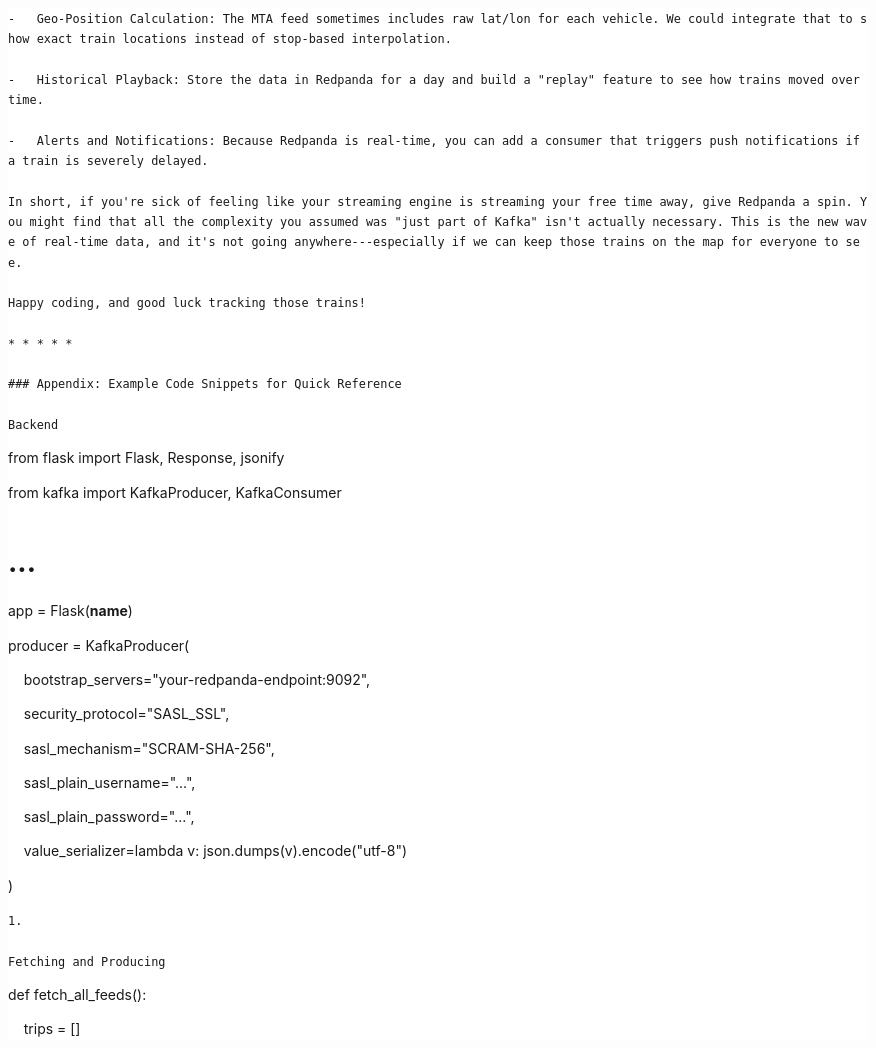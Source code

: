 ```
-   Geo-Position Calculation: The MTA feed sometimes includes raw lat/lon for each vehicle. We could integrate that to show exact train locations instead of stop-based interpolation.

-   Historical Playback: Store the data in Redpanda for a day and build a "replay" feature to see how trains moved over time.

-   Alerts and Notifications: Because Redpanda is real-time, you can add a consumer that triggers push notifications if a train is severely delayed.

In short, if you're sick of feeling like your streaming engine is streaming your free time away, give Redpanda a spin. You might find that all the complexity you assumed was "just part of Kafka" isn't actually necessary. This is the new wave of real-time data, and it's not going anywhere---especially if we can keep those trains on the map for everyone to see.

Happy coding, and good luck tracking those trains!

* * * * *

### Appendix: Example Code Snippets for Quick Reference

Backend

```
from flask import Flask, Response, jsonify

from kafka import KafkaProducer, KafkaConsumer

# ...

app = Flask(__name__)

producer = KafkaProducer(

    bootstrap_servers="your-redpanda-endpoint:9092",

    security_protocol="SASL_SSL",

    sasl_mechanism="SCRAM-SHA-256",

    sasl_plain_username="...",

    sasl_plain_password="...",

    value_serializer=lambda v: json.dumps(v).encode("utf-8")

)
``` 
1.

Fetching and Producing

``` 
def fetch_all_feeds():

    trips = []
